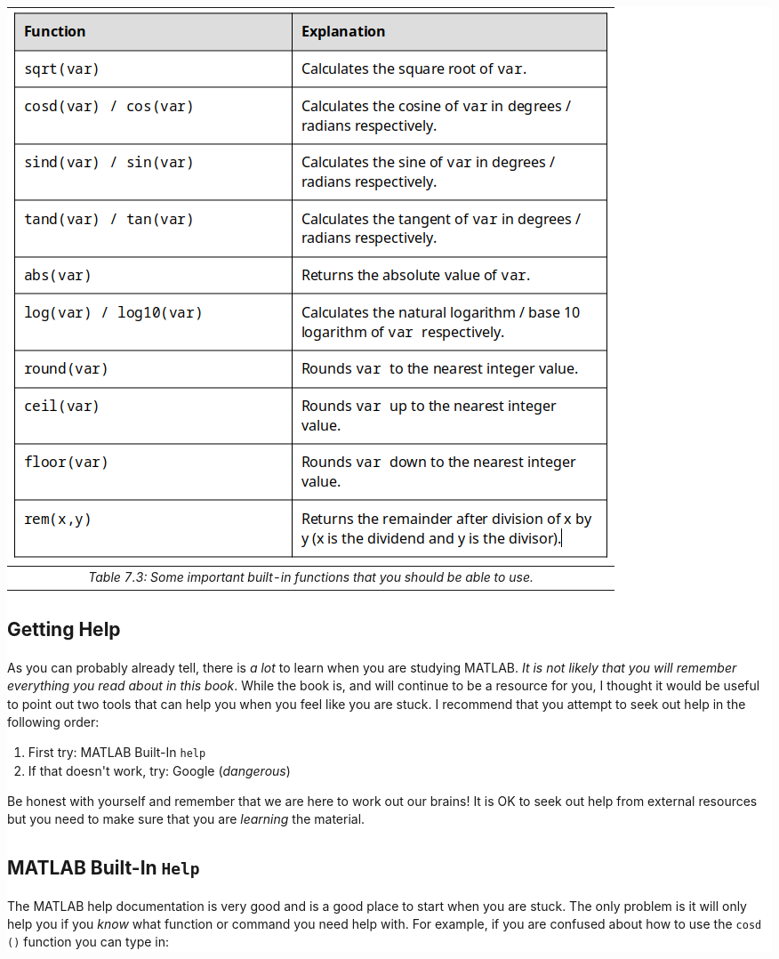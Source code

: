 |![table7_3](Media/table7_3.png)|
|:---:|
|*Table 7.3: Some important built-in functions that you should be able to use.*|

## Getting Help

As you can probably already tell, there is *a lot* to learn when you are studying MATLAB. *It is not likely that you will remember everything you read about in this book*. While the book is, and will continue to be a resource for you, I thought it would be useful to point out two tools that can help you when you feel like you are stuck. I recommend that you attempt to seek out help in the following order:

1. First try: MATLAB Built-In `help`
2. If that doesn't work, try: Google (*dangerous*)

Be honest with yourself and remember that we are here to work out our brains! It is OK to seek out help from external resources but you need to make sure that you are *learning* the material.

## MATLAB Built-In `Help`

The MATLAB help documentation is very good and is a good place to start when you are stuck. The only problem is it will only help you if you *know* what function or command you need help with. For example, if you are confused about how to use the `cosd()` function you can type in:

